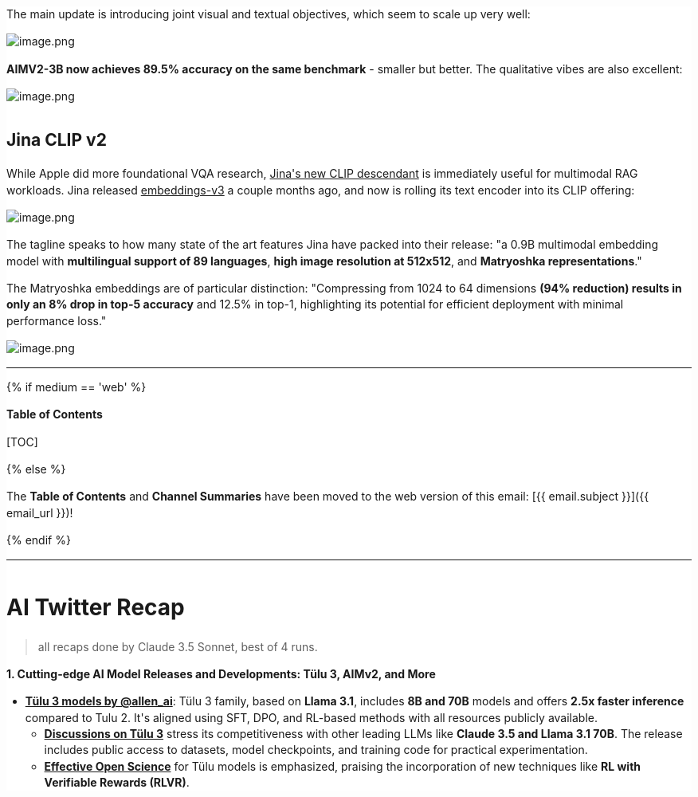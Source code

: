 The main update is introducing joint visual and textual objectives, which seem to scale up very well:

![image.png](https://assets.buttondown.email/images/883673a1-7a06-4ea3-9d8d-8365c81aea3b.png?w=960&fit=max)

**AIMV2-3B now achieves 89.5% accuracy on the same benchmark** - smaller but better. The qualitative vibes are also excellent:

![image.png](https://assets.buttondown.email/images/d5624b9c-06c5-4f0f-9ae1-dbcc8444373c.png?w=960&fit=max)

## Jina CLIP v2

While Apple did more foundational VQA research, [Jina's new CLIP descendant](https://jina.ai/news/jina-clip-v2-multilingual-multimodal-embeddings-for-text-and-images/) is immediately useful for multimodal RAG workloads. Jina released [embeddings-v3](https://arxiv.org/abs/2409.10173) a couple months ago, and now is rolling its text encoder into its CLIP offering:

![image.png](https://assets.buttondown.email/images/450d6215-203b-4363-baf6-ab42a2edd3d7.png?w=960&fit=max)

The tagline speaks to how many state of the art features Jina have packed into their release: "a 0.9B multimodal embedding model with **multilingual support of 89 languages**, **high image resolution at 512x512**, and **Matryoshka representations**."

The Matryoshka embeddings are of particular distinction: "Compressing from 1024 to 64 dimensions **(94% reduction) results in only an 8% drop in top-5 accuracy** and 12.5% in top-1, highlighting its potential for efficient deployment with minimal performance loss."

![image.png](https://assets.buttondown.email/images/05f0a184-be4d-43cd-9a8b-633d3839ca50.png?w=960&fit=max)


---

{% if medium == 'web' %}

**Table of Contents**

[TOC]

{% else %}

The **Table of Contents** and **Channel Summaries** have been moved to the web version of this email: [{{ email.subject }}]({{ email_url }})!

{% endif %}

---

# AI Twitter Recap

> all recaps done by Claude 3.5 Sonnet, best of 4 runs.

**1. Cutting-edge AI Model Releases and Developments: Tülu 3, AIMv2, and More**

- **[Tülu 3 models by @allen_ai](https://twitter.com/reach_vb/status/1859663072576643562)**: Tülu 3 family, based on **Llama 3.1**, includes **8B and 70B** models and offers **2.5x faster inference** compared to Tulu 2. It's aligned using SFT, DPO, and RL-based methods with all resources publicly available.
  - **[Discussions on Tülu 3](https://twitter.com/JonathanRoss321/status/1859654254178467951)** stress its competitiveness with other leading LLMs like **Claude 3.5 and Llama 3.1 70B**. The release includes public access to datasets, model checkpoints, and training code for practical experimentation.
  - **[Effective Open Science](https://twitter.com/mervenoyann/status/1859685875766133170)** for Tülu models is emphasized, praising the incorporation of new techniques like **RL with Verifiable Rewards (RLVR)**.
